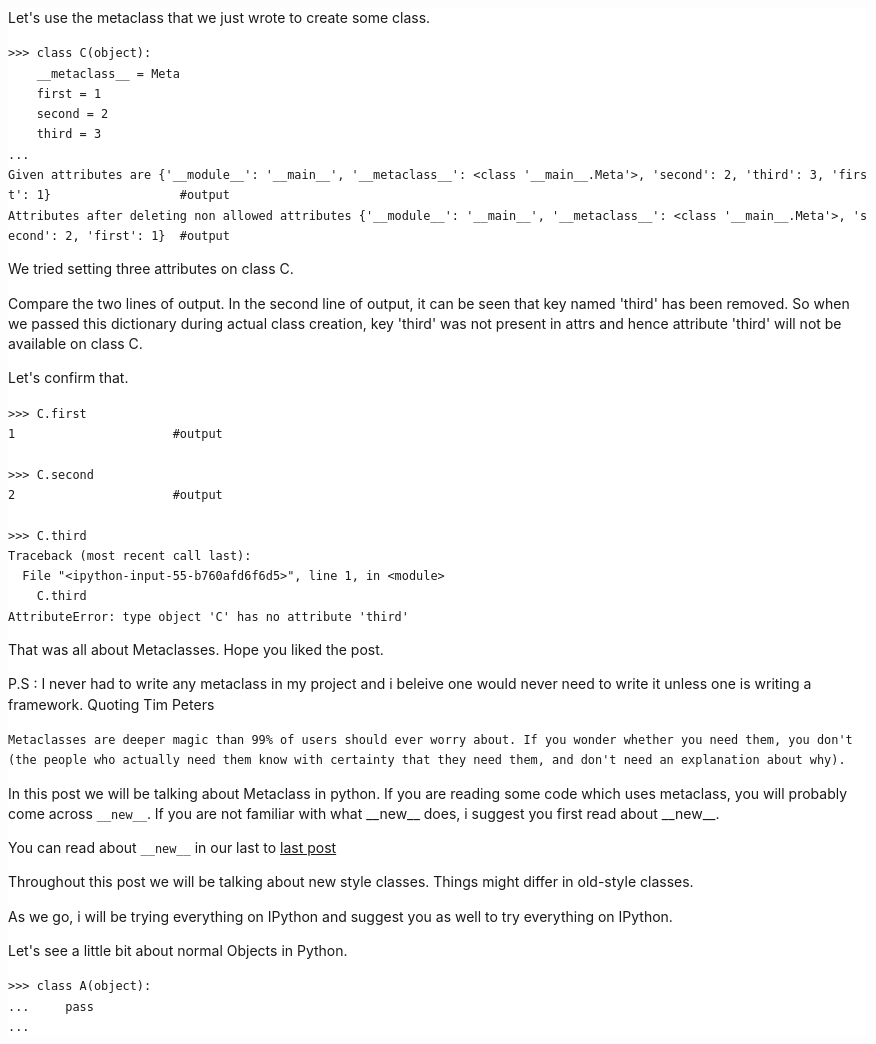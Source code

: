 Let's use the metaclass that we just wrote to create some class.

    >>> class C(object):
        __metaclass__ = Meta
        first = 1
        second = 2
        third = 3
    ...     
    Given attributes are {'__module__': '__main__', '__metaclass__': <class '__main__.Meta'>, 'second': 2, 'third': 3, 'first': 1}                  #output
    Attributes after deleting non allowed attributes {'__module__': '__main__', '__metaclass__': <class '__main__.Meta'>, 'second': 2, 'first': 1}  #output

We tried setting three attributes on class C. 

Compare the two lines of output. In the second line of output, it can be seen that key named 'third' has been removed. So when we passed this dictionary during actual class creation, key 'third' was not present in attrs and hence attribute 'third' will not be available on class C.

Let's confirm that.

    >>> C.first
    1                      #output

    >>> C.second
    2                      #output

    >>> C.third
    Traceback (most recent call last):
      File "<ipython-input-55-b760afd6f6d5>", line 1, in <module>
        C.third
    AttributeError: type object 'C' has no attribute 'third'

That was all about Metaclasses. Hope you liked the post.

P.S : I never had to write any metaclass in my project and i beleive one would never need to write it unless one is writing a framework. Quoting Tim Peters

    Metaclasses are deeper magic than 99% of users should ever worry about. If you wonder whether you need them, you don't (the people who actually need them know with certainty that they need them, and don't need an explanation about why).

In this post we will be talking about Metaclass in python. If you are reading some code which uses metaclass, you will probably come across `__new__`. If you are not familiar with what \_\_new\_\_ does, i suggest you first read about \_\_new\_\_.

You can read about `__new__` in our last to <a href="http://agiliq.com/blog/2012/06/__new__-python/">last post</a>

Throughout this post we will be talking about new style classes. Things might differ in old-style classes.

As we go, i will be trying everything on IPython and suggest you as well to try everything on IPython.

Let's see a little bit about normal Objects in Python.

    >>> class A(object):
    ...     pass
    ... 
